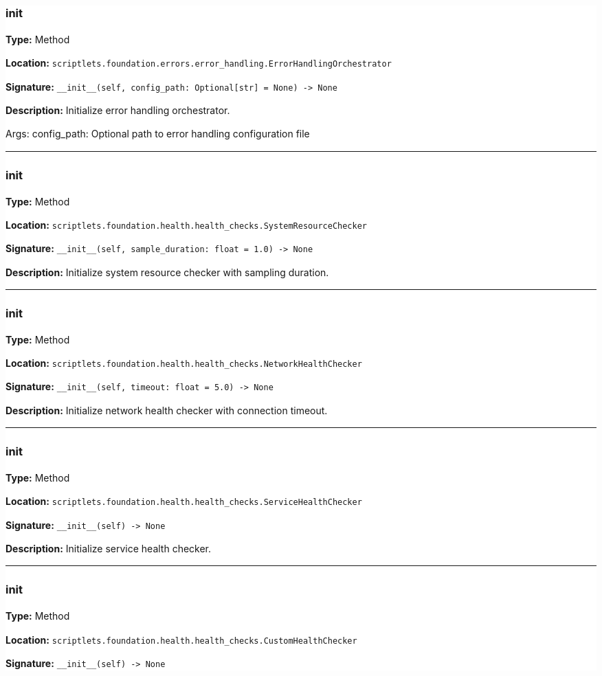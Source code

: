 
### __init__

**Type:** Method

**Location:** `scriptlets.foundation.errors.error_handling.ErrorHandlingOrchestrator`

**Signature:** `__init__(self, config_path: Optional[str] = None) -> None`

**Description:** Initialize error handling orchestrator.

Args:
    config_path: Optional path to error handling configuration file

---

### __init__

**Type:** Method

**Location:** `scriptlets.foundation.health.health_checks.SystemResourceChecker`

**Signature:** `__init__(self, sample_duration: float = 1.0) -> None`

**Description:** Initialize system resource checker with sampling duration.

---

### __init__

**Type:** Method

**Location:** `scriptlets.foundation.health.health_checks.NetworkHealthChecker`

**Signature:** `__init__(self, timeout: float = 5.0) -> None`

**Description:** Initialize network health checker with connection timeout.

---

### __init__

**Type:** Method

**Location:** `scriptlets.foundation.health.health_checks.ServiceHealthChecker`

**Signature:** `__init__(self) -> None`

**Description:** Initialize service health checker.

---

### __init__

**Type:** Method

**Location:** `scriptlets.foundation.health.health_checks.CustomHealthChecker`

**Signature:** `__init__(self) -> None`
